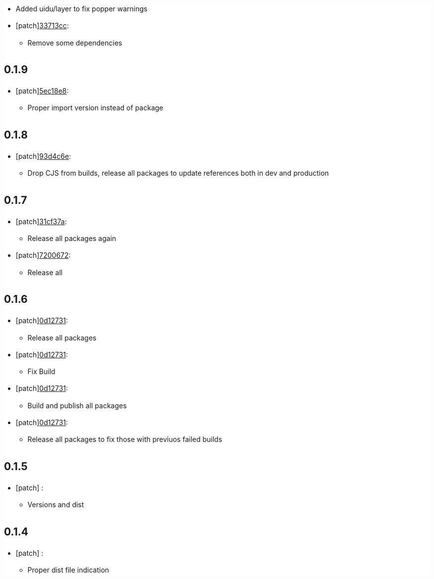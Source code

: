   - Added uidu/layer to fix popper warnings

- [patch][33713cc](https://github.org/uidu-org/guidu/commits/33713cc):

  - Remove some dependencies

## 0.1.9

- [patch][5ec18e8](https://github.org/uidu-org/guidu/commits/5ec18e8):

  - Proper import version instead of package

## 0.1.8

- [patch][93d4c6e](https://github.org/uidu-org/guidu/commits/93d4c6e):

  - Drop CJS from builds, release all packages to update references both in dev and production

## 0.1.7

- [patch][31cf37a](https://github.org/uidu-org/guidu/commits/31cf37a):

  - Release all packages again

- [patch][7200672](https://github.org/uidu-org/guidu/commits/7200672):

  - Release all

## 0.1.6

- [patch][0d12731](https://github.org/uidu-org/guidu/commits/0d12731):

  - Release all packages

- [patch][0d12731](https://github.org/uidu-org/guidu/commits/0d12731):

  - Fix Build

- [patch][0d12731](https://github.org/uidu-org/guidu/commits/0d12731):

  - Build and publish all packages

- [patch][0d12731](https://github.org/uidu-org/guidu/commits/0d12731):

  - Release all packages to fix those with previuos failed builds

## 0.1.5

- [patch] :

  - Versions and dist

## 0.1.4

- [patch] :

  - Proper dist file indication

